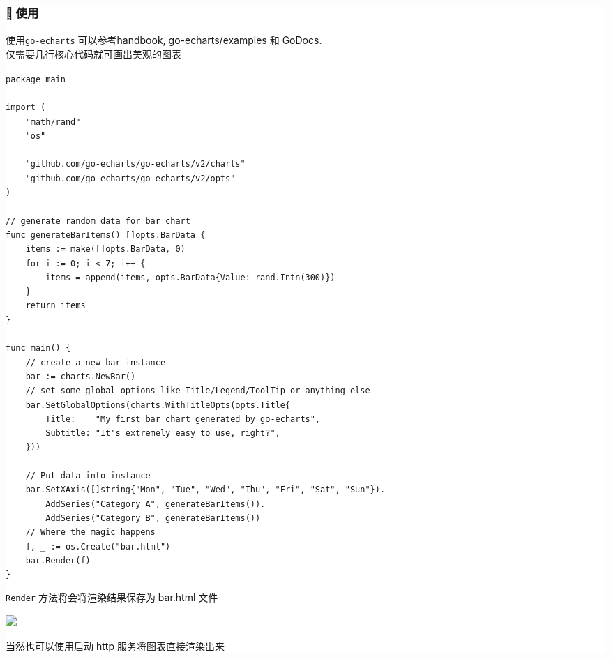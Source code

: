 ### 📝 使用

使用`go-echarts`
可以参考[handbook](https://go-echarts.github.io/go-echarts), [go-echarts/examples](https://github.com/go-echarts/examples)
和 [GoDocs](https://pkg.go.dev/github.com/go-echarts/go-echarts/v2).  
仅需要几行核心代码就可画出美观的图表

```golang
package main

import (
	"math/rand"
	"os"

	"github.com/go-echarts/go-echarts/v2/charts"
	"github.com/go-echarts/go-echarts/v2/opts"
)

// generate random data for bar chart
func generateBarItems() []opts.BarData {
	items := make([]opts.BarData, 0)
	for i := 0; i < 7; i++ {
		items = append(items, opts.BarData{Value: rand.Intn(300)})
	}
	return items
}

func main() {
	// create a new bar instance
	bar := charts.NewBar()
	// set some global options like Title/Legend/ToolTip or anything else
	bar.SetGlobalOptions(charts.WithTitleOpts(opts.Title{
		Title:    "My first bar chart generated by go-echarts",
		Subtitle: "It's extremely easy to use, right?",
	}))

	// Put data into instance
	bar.SetXAxis([]string{"Mon", "Tue", "Wed", "Thu", "Fri", "Sat", "Sun"}).
		AddSeries("Category A", generateBarItems()).
		AddSeries("Category B", generateBarItems())
	// Where the magic happens
	f, _ := os.Create("bar.html")
	bar.Render(f)
}
```

`Render` 方法将会将渲染结果保存为 bar.html 文件

![](https://user-images.githubusercontent.com/19553554/98435974-5094f780-2112-11eb-81f6-b31d68f4d535.png)

当然也可以使用启动 http 服务将图表直接渲染出来
